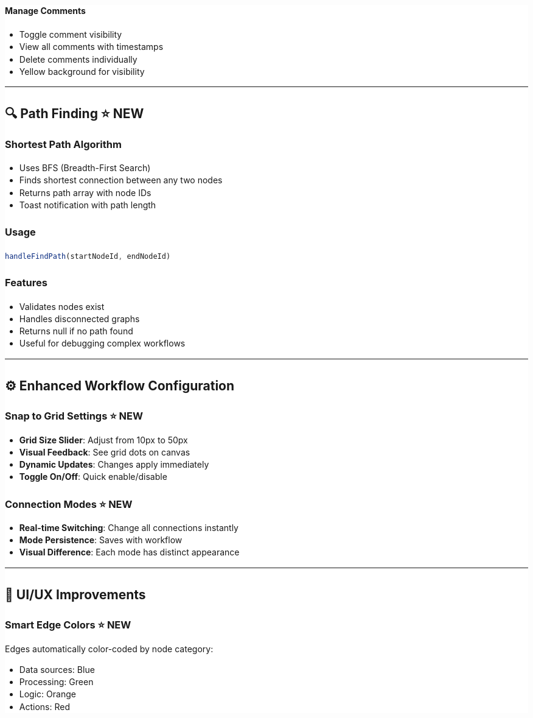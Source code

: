 #### Manage Comments
- Toggle comment visibility
- View all comments with timestamps
- Delete comments individually
- Yellow background for visibility

---

## 🔍 Path Finding ⭐ NEW

### Shortest Path Algorithm
- Uses BFS (Breadth-First Search)
- Finds shortest connection between any two nodes
- Returns path array with node IDs
- Toast notification with path length

### Usage
```javascript
handleFindPath(startNodeId, endNodeId)
```

### Features
- Validates nodes exist
- Handles disconnected graphs
- Returns null if no path found
- Useful for debugging complex workflows

---

## ⚙️ Enhanced Workflow Configuration

### Snap to Grid Settings ⭐ NEW
- **Grid Size Slider**: Adjust from 10px to 50px
- **Visual Feedback**: See grid dots on canvas
- **Dynamic Updates**: Changes apply immediately
- **Toggle On/Off**: Quick enable/disable

### Connection Modes ⭐ NEW
- **Real-time Switching**: Change all connections instantly
- **Mode Persistence**: Saves with workflow
- **Visual Difference**: Each mode has distinct appearance

---

## 🎨 UI/UX Improvements

### Smart Edge Colors ⭐ NEW
Edges automatically color-coded by node category:
- Data sources: Blue
- Processing: Green
- Logic: Orange
- Actions: Red
